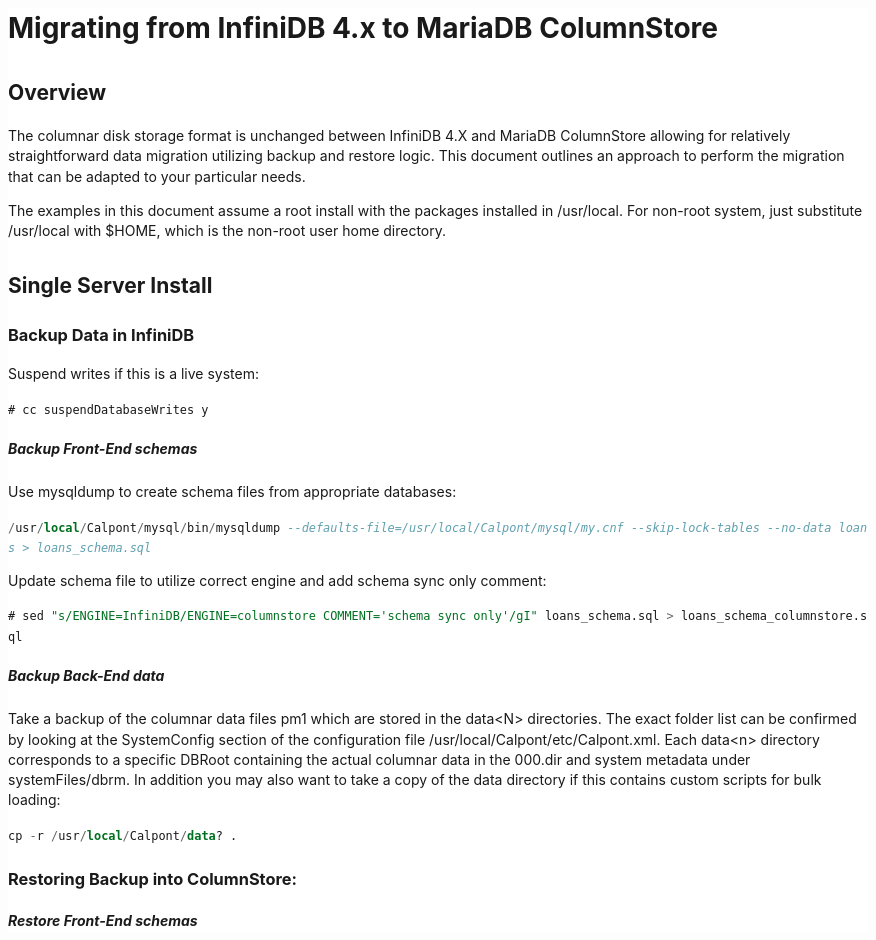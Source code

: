 # Migrating from InfiniDB 4.x  to MariaDB ColumnStore

## Overview

The columnar disk storage format is unchanged between InfiniDB 4.X  and MariaDB ColumnStore allowing for relatively straightforward data migration utilizing backup and restore logic. This document outlines an approach to perform the migration that can be adapted to your particular needs.

The examples in this document assume a root install with the packages installed in /usr/local.
For non-root system, just substitute /usr/local with $HOME, which is the non-root user home directory.

## Single Server Install

### Backup Data in InfiniDB

Suspend writes if this is a live system:

```sql
# cc suspendDatabaseWrites y
```

##### Backup Front-End schemas

Use mysqldump to create schema files from appropriate databases:

```sql
/usr/local/Calpont/mysql/bin/mysqldump --defaults-file=/usr/local/Calpont/mysql/my.cnf --skip-lock-tables --no-data loans > loans_schema.sql
```

Update schema file to utilize correct engine and add schema sync only comment:

```sql
# sed "s/ENGINE=InfiniDB/ENGINE=columnstore COMMENT='schema sync only'/gI" loans_schema.sql > loans_schema_columnstore.sql
```

##### Backup Back-End data

Take a backup of the columnar data files pm1 which are stored in the data&lt;N&gt; directories. The exact folder list can be confirmed by looking at the SystemConfig section of the configuration file /usr/local/Calpont/etc/Calpont.xml. Each data&lt;n&gt; directory corresponds to a specific DBRoot containing the actual columnar data in the 000.dir and system metadata under systemFiles/dbrm.  In addition you may also want to take a copy of the data directory if this contains custom scripts for bulk loading:

```sql
cp -r /usr/local/Calpont/data? .
```

### Restoring Backup into ColumnStore:

##### Restore Front-End schemas
